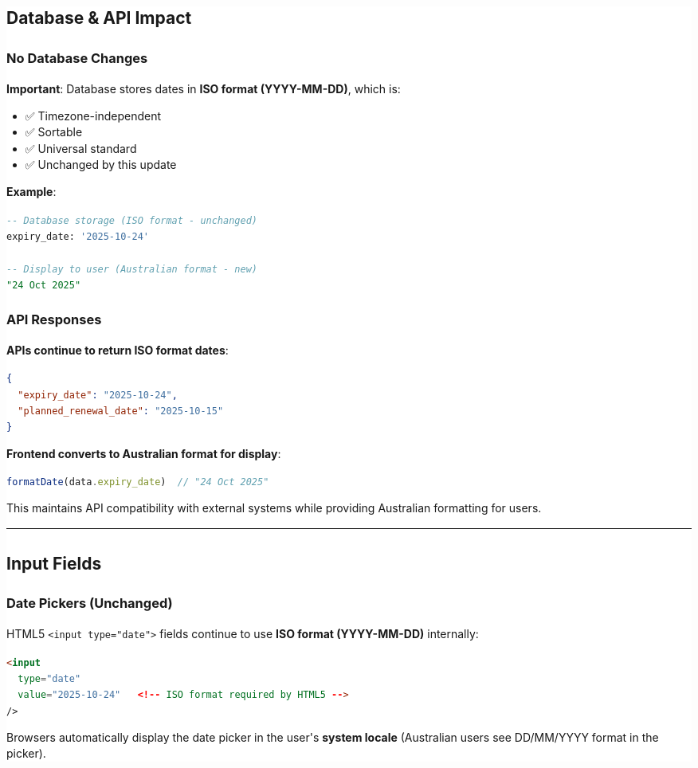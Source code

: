 
## Database & API Impact

### No Database Changes

**Important**: Database stores dates in **ISO format (YYYY-MM-DD)**, which is:
- ✅ Timezone-independent
- ✅ Sortable
- ✅ Universal standard
- ✅ Unchanged by this update

**Example**:
```sql
-- Database storage (ISO format - unchanged)
expiry_date: '2025-10-24'

-- Display to user (Australian format - new)
"24 Oct 2025"
```

### API Responses

**APIs continue to return ISO format dates**:
```json
{
  "expiry_date": "2025-10-24",
  "planned_renewal_date": "2025-10-15"
}
```

**Frontend converts to Australian format for display**:
```typescript
formatDate(data.expiry_date)  // "24 Oct 2025"
```

This maintains API compatibility with external systems while providing Australian formatting for users.

---

## Input Fields

### Date Pickers (Unchanged)

HTML5 `<input type="date">` fields continue to use **ISO format (YYYY-MM-DD)** internally:

```html
<input
  type="date"
  value="2025-10-24"   <!-- ISO format required by HTML5 -->
/>
```

Browsers automatically display the date picker in the user's **system locale** (Australian users see DD/MM/YYYY format in the picker).
